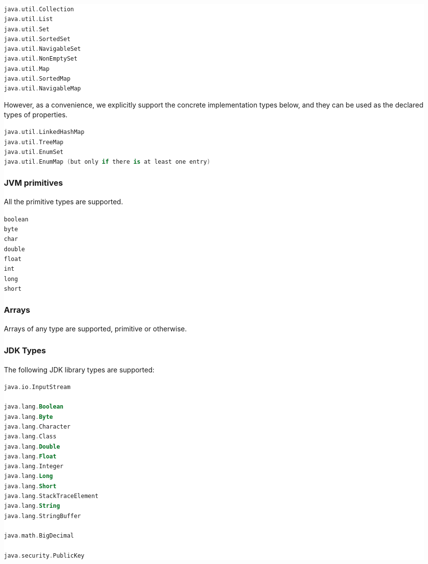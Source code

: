 ```kotlin
java.util.Collection
java.util.List
java.util.Set
java.util.SortedSet
java.util.NavigableSet
java.util.NonEmptySet
java.util.Map
java.util.SortedMap
java.util.NavigableMap
```

However, as a convenience, we explicitly support the concrete implementation types below, and they can be used as the
declared types of properties.

```kotlin
java.util.LinkedHashMap
java.util.TreeMap
java.util.EnumSet
java.util.EnumMap (but only if there is at least one entry)
```


### JVM primitives

All the primitive types are supported.

```kotlin
boolean
byte
char
double
float
int
long
short
```


### Arrays

Arrays of any type are supported, primitive or otherwise.


### JDK Types

The following JDK library types are supported:

```kotlin
java.io.InputStream

java.lang.Boolean
java.lang.Byte
java.lang.Character
java.lang.Class
java.lang.Double
java.lang.Float
java.lang.Integer
java.lang.Long
java.lang.Short
java.lang.StackTraceElement
java.lang.String
java.lang.StringBuffer

java.math.BigDecimal

java.security.PublicKey

```